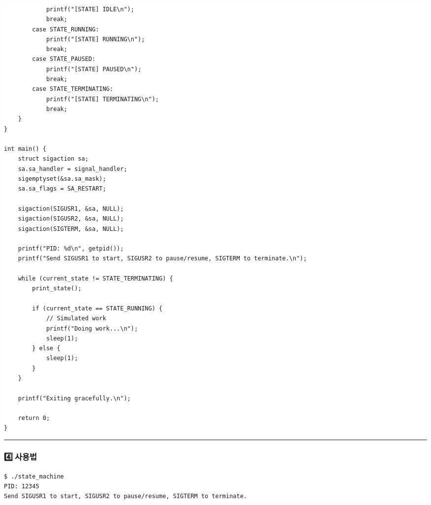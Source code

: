 ```
            printf("[STATE] IDLE\n");
            break;
        case STATE_RUNNING:
            printf("[STATE] RUNNING\n");
            break;
        case STATE_PAUSED:
            printf("[STATE] PAUSED\n");
            break;
        case STATE_TERMINATING:
            printf("[STATE] TERMINATING\n");
            break;
    }
}

int main() {
    struct sigaction sa;
    sa.sa_handler = signal_handler;
    sigemptyset(&sa.sa_mask);
    sa.sa_flags = SA_RESTART;

    sigaction(SIGUSR1, &sa, NULL);
    sigaction(SIGUSR2, &sa, NULL);
    sigaction(SIGTERM, &sa, NULL);

    printf("PID: %d\n", getpid());
    printf("Send SIGUSR1 to start, SIGUSR2 to pause/resume, SIGTERM to terminate.\n");

    while (current_state != STATE_TERMINATING) {
        print_state();

        if (current_state == STATE_RUNNING) {
            // Simulated work
            printf("Doing work...\n");
            sleep(1);
        } else {
            sleep(1);
        }
    }

    printf("Exiting gracefully.\n");

    return 0;
}
```

------

### 4️⃣ 사용법

```
$ ./state_machine
PID: 12345
Send SIGUSR1 to start, SIGUSR2 to pause/resume, SIGTERM to terminate.
```
